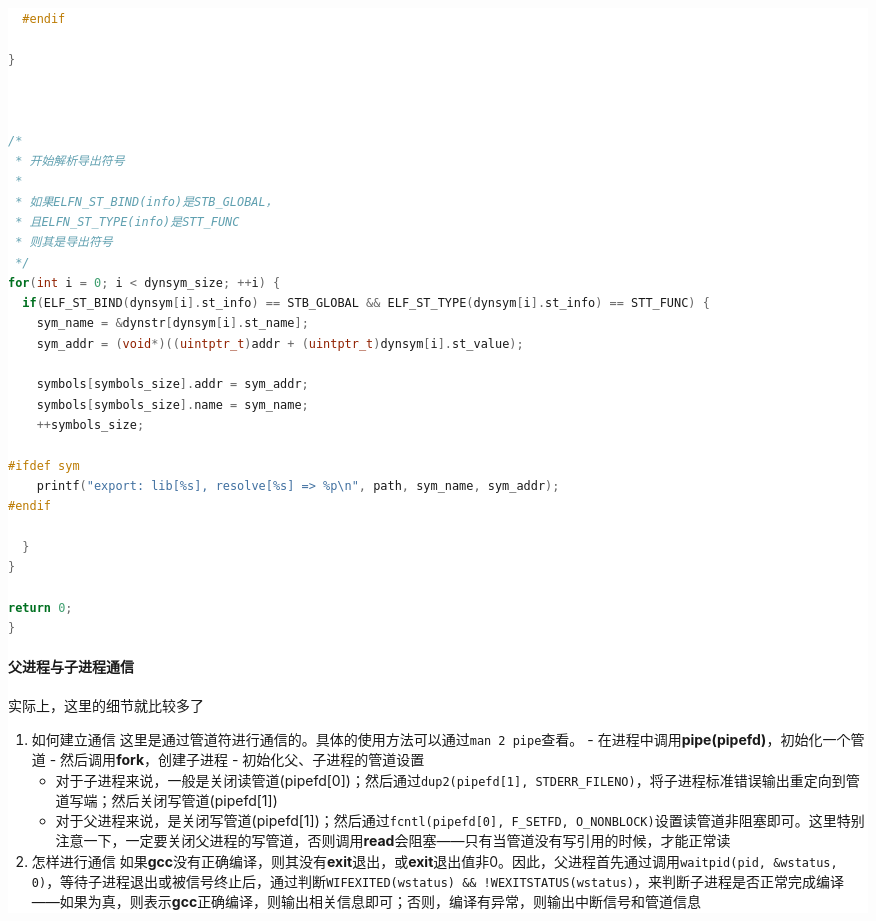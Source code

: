   ```c
    #endif

  }



  /*
   * 开始解析导出符号
   *
   * 如果ELFN_ST_BIND(info)是STB_GLOBAL，
   * 且ELFN_ST_TYPE(info)是STT_FUNC
   * 则其是导出符号
   */
  for(int i = 0; i < dynsym_size; ++i) {
    if(ELF_ST_BIND(dynsym[i].st_info) == STB_GLOBAL && ELF_ST_TYPE(dynsym[i].st_info) == STT_FUNC) {
      sym_name = &dynstr[dynsym[i].st_name];
      sym_addr = (void*)((uintptr_t)addr + (uintptr_t)dynsym[i].st_value);

      symbols[symbols_size].addr = sym_addr;
      symbols[symbols_size].name = sym_name;
      ++symbols_size;

#ifdef sym
      printf("export: lib[%s], resolve[%s] => %p\n", path, sym_name, sym_addr);
#endif

    }
  }

  return 0;
}
```

#### 父进程与子进程通信

  实际上，这里的细节就比较多了
  1. 如何建立通信
    这里是通过管道符进行通信的。具体的使用方法可以通过`man 2 pipe`查看。
    - 在进程中调用**pipe(pipefd)**，初始化一个管道
    - 然后调用**fork**，创建子进程
    - 初始化父、子进程的管道设置
      - 对于子进程来说，一般是关闭读管道(pipefd[0])；然后通过`dup2(pipefd[1], STDERR_FILENO)`，将子进程标准错误输出重定向到管道写端；然后关闭写管道(pipefd[1])
      - 对于父进程来说，是关闭写管道(pipefd[1])；然后通过`fcntl(pipefd[0], F_SETFD, O_NONBLOCK)`设置读管道非阻塞即可。这里特别注意一下，一定要关闭父进程的写管道，否则调用**read**会阻塞——只有当管道没有写引用的时候，才能正常读
  2. 怎样进行通信
    如果**gcc**没有正确编译，则其没有**exit**退出，或**exit**退出值非0。因此，父进程首先通过调用`waitpid(pid, &wstatus, 0)`，等待子进程退出或被信号终止后，通过判断`WIFEXITED(wstatus) && !WEXITSTATUS(wstatus)`，来判断子进程是否正常完成编译——如果为真，则表示**gcc**正确编译，则输出相关信息即可；否则，编译有异常，则输出中断信号和管道信息
  